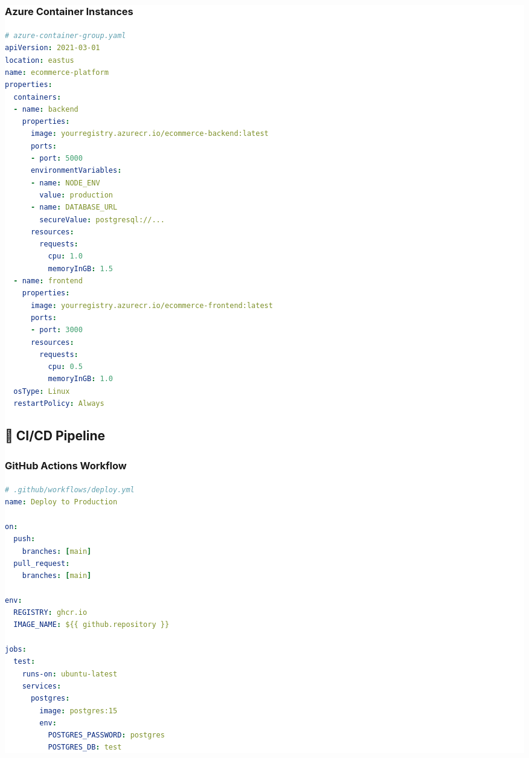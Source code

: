 ### Azure Container Instances

```yaml
# azure-container-group.yaml
apiVersion: 2021-03-01
location: eastus
name: ecommerce-platform
properties:
  containers:
  - name: backend
    properties:
      image: yourregistry.azurecr.io/ecommerce-backend:latest
      ports:
      - port: 5000
      environmentVariables:
      - name: NODE_ENV
        value: production
      - name: DATABASE_URL
        secureValue: postgresql://...
      resources:
        requests:
          cpu: 1.0
          memoryInGB: 1.5
  - name: frontend
    properties:
      image: yourregistry.azurecr.io/ecommerce-frontend:latest
      ports:
      - port: 3000
      resources:
        requests:
          cpu: 0.5
          memoryInGB: 1.0
  osType: Linux
  restartPolicy: Always
```

## 🔄 CI/CD Pipeline

### GitHub Actions Workflow

```yaml
# .github/workflows/deploy.yml
name: Deploy to Production

on:
  push:
    branches: [main]
  pull_request:
    branches: [main]

env:
  REGISTRY: ghcr.io
  IMAGE_NAME: ${{ github.repository }}

jobs:
  test:
    runs-on: ubuntu-latest
    services:
      postgres:
        image: postgres:15
        env:
          POSTGRES_PASSWORD: postgres
          POSTGRES_DB: test
```